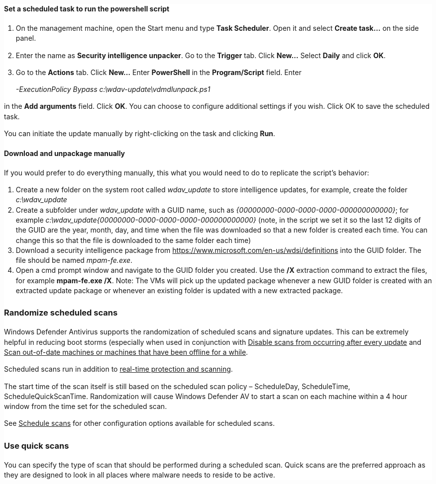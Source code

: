 #### Set a scheduled task to run the powershell script
1.	On the management machine, open the Start menu and type **Task Scheduler**. Open it and select **Create task…** on the side panel.
1.	Enter the name as **Security intelligence unpacker**. Go to the **Trigger** tab. Click **New…** Select **Daily** and click **OK**.
1.	Go to the **Actions** tab. Click **New…** Enter **PowerShell** in the **Program/Script** field. Enter 

    *-ExecutionPolicy Bypass c:\wdav-update\vdmdlunpack.ps1* 

in the **Add arguments** field. Click **OK**. You can choose to configure additional settings if you wish. Click OK to save the scheduled task.
 

You can initiate the update manually by right-clicking on the task and clicking **Run**.

#### Download and unpackage manually
If you would prefer to do everything manually, this what you would need to do to replicate the script’s behavior:
1.	Create a new folder on the system root called *wdav_update* to store intelligence updates, for example, create the folder *c:\wdav_update*
1.	Create a subfolder under *wdav_update* with a GUID name, such as *{00000000-0000-0000-0000-000000000000}*; for example *c:\wdav_update\{00000000-0000-0000-0000-000000000000}* (note, in the script we set it so the last 12 digits of the GUID are the year, month, day, and time when the file was downloaded so that a new folder is created each time. You can change this so that the file is downloaded to the same folder each time)
1.	Download a security intelligence package from https://www.microsoft.com/en-us/wdsi/definitions  into the GUID folder. The file should be named *mpam-fe.exe*.
1.	Open a cmd prompt window and navigate to the GUID folder you created. Use the **/X** extraction command to extract the files, for example **mpam-fe.exe /X**.
Note: The VMs will pick up the updated package whenever a new GUID folder is created with an extracted update package or whenever an existing folder is updated with a new extracted package.

### Randomize scheduled scans

Windows Defender Antivirus supports the randomization of scheduled scans and signature updates. This can be extremely helpful in reducing boot storms (especially when used in conjunction with [Disable scans from occurring after every update](#disable-scans-after-an-update) and [Scan out-of-date machines or machines that have been offline for a while](#scan-vms-that-have-been-offline).

Scheduled scans run in addition to [real-time protection and scanning](configure-real-time-protection-windows-defender-antivirus.md).

The start time of the scan itself is still based on the scheduled scan policy – ScheduleDay, ScheduleTime, ScheduleQuickScanTime. Randomization will cause Windows Defender AV to start a scan on each machine within a 4 hour window from the time set for the scheduled scan.

See [Schedule scans](scheduled-catch-up-scans-windows-defender-antivirus.md) for other configuration options available for scheduled scans.

### Use quick scans

You can specify the type of scan that should be performed during a scheduled scan.
Quick scans are the preferred approach as they are designed to look in all places where malware needs to reside to be active.
